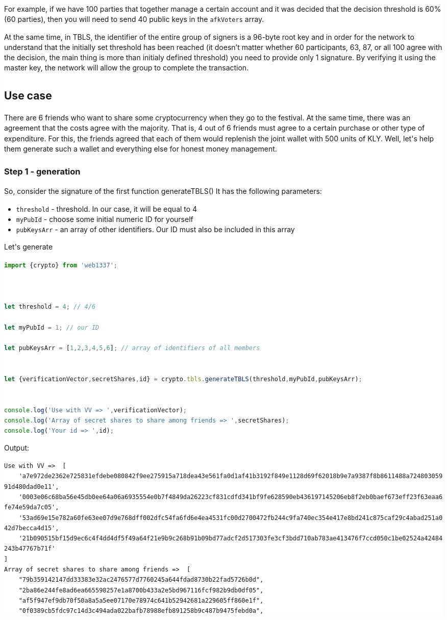 For example, if we have 100 parties that together manage a certain account and it was decided that the decision threshold is 60% (60 parties), then you will need to send 40 public keys in the `afkVoters` array.

At the same time, in TBLS, the identifier of the entire group of signers is a 96-byte root key and in order for the network to understand that the initially set threshold has been reached (it doesn’t matter whether 60 participants, 63, 87, or all 100 agree with the decision, the main thing is more than initialy defined threshold) you need to provide only 1 signature. By verifying it using the master key, the network will allow the group to complete the transaction.

## Use case

There are 6 friends who want to share some cryptocurrency when they go to the festival. At the same time, there was an agreement that the costs agree with the majority. That is, 4 out of 6 friends must agree to a certain purchase or other type of expenditure. For this, the friends agreed that each of them would replenish the joint wallet with 500 units of KLY. Well, let's help them generate such a wallet and everything else for honest money management.

### Step 1 - generation

So, consider the signature of the first function generateTBLS() It has the following parameters:

* `threshold` - threshold. In our case, it will be equal to 4
* `myPubId` - choose some initial numeric ID for yourself
* `pubKeysArr` - an array of other identifiers. Our ID must also be included in this array

Let's generate

```javascript
import {crypto} from 'web1337';



let threshold = 4; // 4/6

let myPubId = 1; // our ID

let pubKeysArr = [1,2,3,4,5,6]; // array of identifiers of all members


let {verificationVector,secretShares,id} = crypto.tbls.generateTBLS(threshold,myPubId,pubKeysArr);


console.log('Use with VV => ',verificationVector);
console.log('Array of secret shares to share among friends => ',secretShares);
console.log('Your id => ',id);

```

Output:

```code-runner-output
Use with VV =>  [
    'a7e972de2362e725831efdebe080842f9ee275915a718dea43e561fa0d1af41b3192f849e1128d69f62018b9e7a9387f8b8611488a72480305991d480dad0e11',
    '0003e06c68ba56e45db0ee64a06a6935554e0b7f4849da26223cf831cdfd341bf9fe628590eb436197145206eb8f2eb0baef673eff23f63eaa6fe74e59da7c05',
    '53ad69e15e782a60fe63ee07d9e768dff002dfc54fa6fd6e4ea4531fc00d2700472fb244c9fa740ec354e417e8bd241c875caf29c4abad251a042d7becca4d15',
    '21b090515bf15d9ec6c4f4dd4df5f49a64f21e9b9c268b91b09bd77adcf2d517303fe3cf3bdd710ab783ae413476f7ccd050c1be02524a42484243b47767b71f'
]
Array of secret shares to share among friends =>  [
    "79b359142147dd33383e32ac2476577d7760245a644fdad8730b22fad5726b0d",
    "2ba86e244fe8ad6ea665598257e1a8700b433a2e5bd967116fcf982b9db0df05",
    "af5f947ef9db70f50a8a5a5ee07170e78974c641b52942681a229605ff860e1f",
    "0f0389cb5fdc97c14d3c494ada022bafb78988efb891258b9c487b9475febd0a",
```